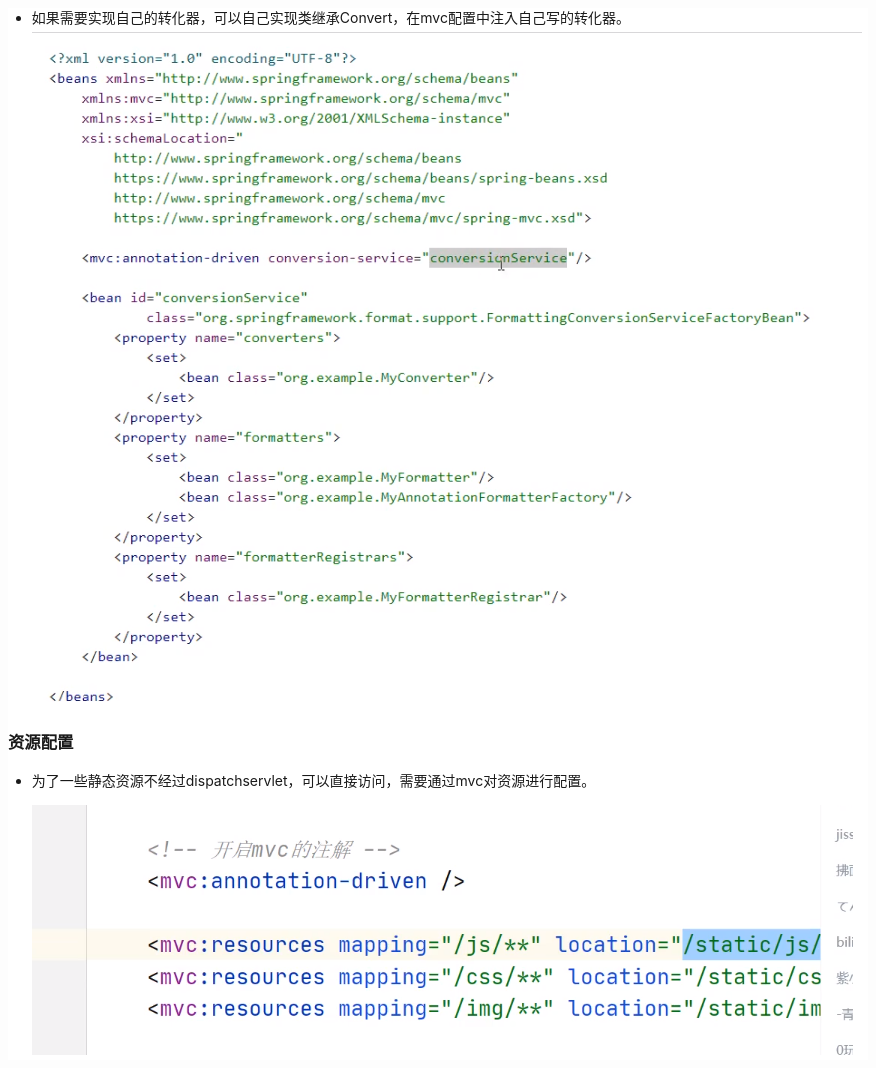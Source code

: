   + 如果需要实现自己的转化器，可以自己实现类继承Convert，在mvc配置中注入自己写的转化器。![image-20210521202628555](设计模式.assets/image-20210521202628555.png)

  ### 资源配置

  + 为了一些静态资源不经过dispatchservlet，可以直接访问，需要通过mvc对资源进行配置。

    ![image-20210523202619174](设计模式.assets/image-20210523202619174.png)
